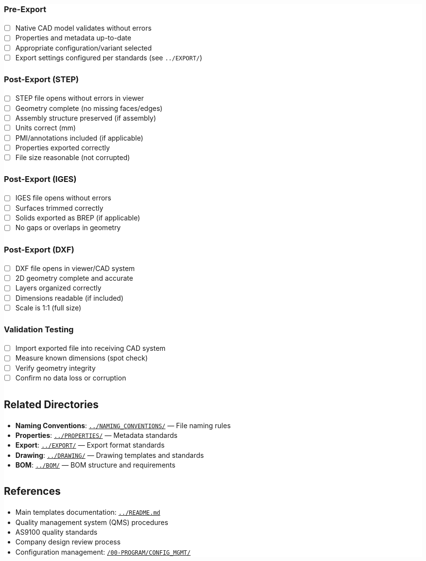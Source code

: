 ### Pre-Export
- [ ] Native CAD model validates without errors
- [ ] Properties and metadata up-to-date
- [ ] Appropriate configuration/variant selected
- [ ] Export settings configured per standards (see `../EXPORT/`)

### Post-Export (STEP)
- [ ] STEP file opens without errors in viewer
- [ ] Geometry complete (no missing faces/edges)
- [ ] Assembly structure preserved (if assembly)
- [ ] Units correct (mm)
- [ ] PMI/annotations included (if applicable)
- [ ] Properties exported correctly
- [ ] File size reasonable (not corrupted)

### Post-Export (IGES)
- [ ] IGES file opens without errors
- [ ] Surfaces trimmed correctly
- [ ] Solids exported as BREP (if applicable)
- [ ] No gaps or overlaps in geometry

### Post-Export (DXF)
- [ ] DXF file opens in viewer/CAD system
- [ ] 2D geometry complete and accurate
- [ ] Layers organized correctly
- [ ] Dimensions readable (if included)
- [ ] Scale is 1:1 (full size)

### Validation Testing
- [ ] Import exported file into receiving CAD system
- [ ] Measure known dimensions (spot check)
- [ ] Verify geometry integrity
- [ ] Confirm no data loss or corruption

## Related Directories

- **Naming Conventions**: [`../NAMING_CONVENTIONS/`](../NAMING_CONVENTIONS/) — File naming rules
- **Properties**: [`../PROPERTIES/`](../PROPERTIES/) — Metadata standards
- **Export**: [`../EXPORT/`](../EXPORT/) — Export format standards
- **Drawing**: [`../DRAWING/`](../DRAWING/) — Drawing templates and standards
- **BOM**: [`../BOM/`](../BOM/) — BOM structure and requirements

## References

- Main templates documentation: [`../README.md`](../README.md)
- Quality management system (QMS) procedures
- AS9100 quality standards
- Company design review process
- Configuration management: [`/00-PROGRAM/CONFIG_MGMT/`](/00-PROGRAM/CONFIG_MGMT/)

